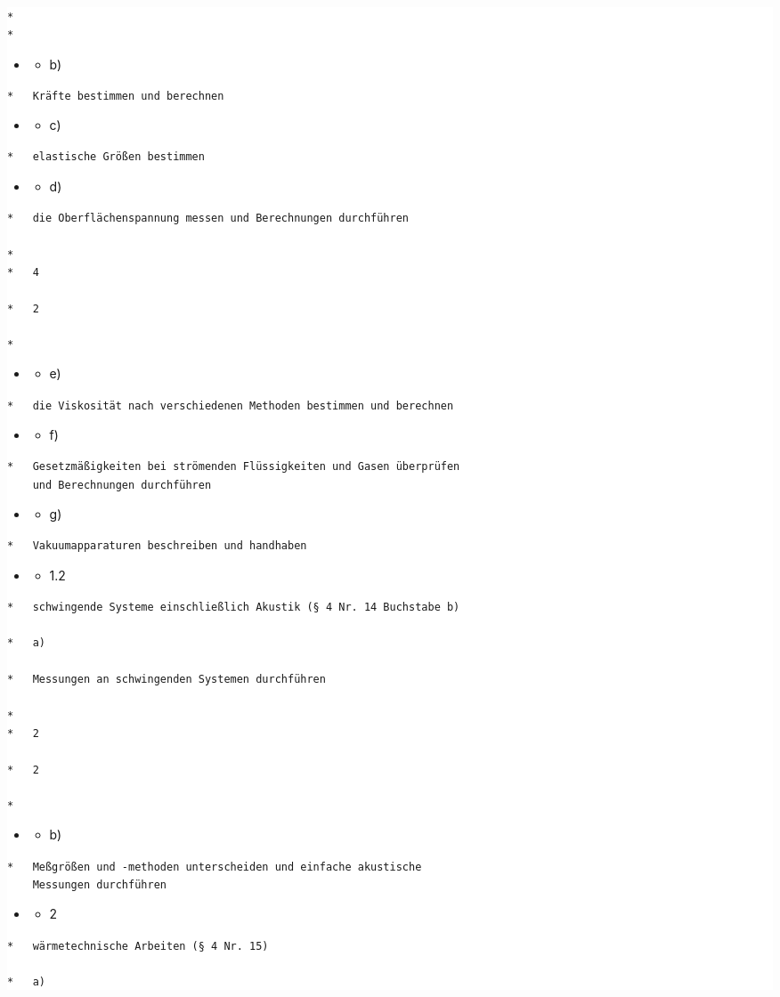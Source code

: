     *
    *

*    *   b)

    *   Kräfte bestimmen und berechnen


*    *   c)

    *   elastische Größen bestimmen


*    *   d)

    *   die Oberflächenspannung messen und Berechnungen durchführen

    *
    *   4

    *   2

    *

*    *   e)

    *   die Viskosität nach verschiedenen Methoden bestimmen und berechnen


*    *   f)

    *   Gesetzmäßigkeiten bei strömenden Flüssigkeiten und Gasen überprüfen
        und Berechnungen durchführen


*    *   g)

    *   Vakuumapparaturen beschreiben und handhaben


*    *   1.2

    *   schwingende Systeme einschließlich Akustik (§ 4 Nr. 14 Buchstabe b)

    *   a)

    *   Messungen an schwingenden Systemen durchführen

    *
    *   2

    *   2

    *

*    *   b)

    *   Meßgrößen und -methoden unterscheiden und einfache akustische
        Messungen durchführen


*    *   2

    *   wärmetechnische Arbeiten (§ 4 Nr. 15)

    *   a)
